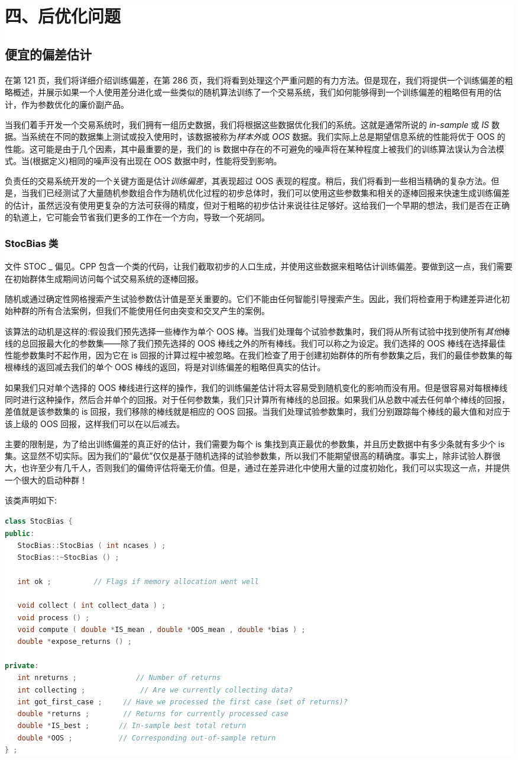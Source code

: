 # 四、后优化问题

## 便宜的偏差估计

在第 121 页，我们将详细介绍训练偏差，在第 286 页，我们将看到处理这个严重问题的有力方法。但是现在，我们将提供一个训练偏差的粗略概述，并展示如果一个人使用差分进化或一些类似的随机算法训练了一个交易系统，我们如何能够得到一个训练偏差的粗略但有用的估计，作为参数优化的廉价副产品。

当我们着手开发一个交易系统时，我们拥有一组历史数据，我们将根据这些数据优化我们的系统。这就是通常所说的 *in-sample* 或 *IS* 数据。当系统在不同的数据集上测试或投入使用时，该数据被称为*样本外*或 *OOS* 数据。我们实际上总是期望信息系统的性能将优于 OOS 的性能。这可能是由于几个因素，其中最重要的是，我们的 is 数据中存在的不可避免的噪声将在某种程度上被我们的训练算法误认为合法模式。当(根据定义)相同的噪声没有出现在 OOS 数据中时，性能将受到影响。

负责任的交易系统开发的一个关键方面是估计*训练偏差*，其表现超过 OOS 表现的程度。稍后，我们将看到一些相当精确的复杂方法。但是，当我们已经测试了大量随机参数组合作为随机优化过程的初步总体时，我们可以使用这些参数集和相关的逐棒回报来快速生成训练偏差的估计，虽然远没有使用更复杂的方法可获得的精度，但对于粗略的初步估计来说往往足够好。这给我们一个早期的想法，我们是否在正确的轨道上，它可能会节省我们更多的工作在一个方向，导致一个死胡同。

### StocBias 类

文件 STOC _ 偏见。CPP 包含一个类的代码，让我们截取初步的人口生成，并使用这些数据来粗略估计训练偏差。要做到这一点，我们需要在初始群体生成期间访问每个试交易系统的逐棒回报。

随机或通过确定性网格搜索产生试验参数估计值是至关重要的。它们不能由任何智能引导搜索产生。因此，我们将检查用于构建差异进化初始种群的所有合法案例，但我们不能使用任何由突变和交叉产生的案例。

该算法的动机是这样的:假设我们预先选择一些棒作为单个 OOS 棒。当我们处理每个试验参数集时，我们将从所有试验中找到使所有*其他*棒线的总回报最大化的参数集——除了我们预先选择的 OOS 棒线之外的所有棒线。我们可以称之为设定。我们选择的 OOS 棒线在选择最佳性能参数集时不起作用，因为它在 is 回报的计算过程中被忽略。在我们检查了用于创建初始群体的所有参数集之后，我们的最佳参数集的每根棒线的返回减去我们的单个 OOS 棒线的返回，将是对训练偏差的粗略但真实的估计。

如果我们只对单个选择的 OOS 棒线进行这样的操作，我们的训练偏差估计将太容易受到随机变化的影响而没有用。但是很容易对每根棒线同时进行这种操作，然后合并单个的回报。对于任何参数集，我们只计算所有棒线的总回报。如果我们从总数中减去任何单个棒线的回报，差值就是该参数集的 is 回报，我们移除的棒线就是相应的 OOS 回报。当我们处理试验参数集时，我们分别跟踪每个棒线的最大值和对应于该上级的 OOS 回报，这样我们可以在以后减去。

主要的限制是，为了给出训练偏差的真正好的估计，我们需要为每个 is 集找到真正最优的参数集，并且历史数据中有多少条就有多少个 is 集。这显然不切实际。因为我们的“最优”仅仅是基于随机选择的试验参数集，所以我们不能期望很高的精确度。事实上，除非试验人群很大，也许至少有几千人，否则我们的偏倚评估将毫无价值。但是，通过在差异进化中使用大量的过度初始化，我们可以实现这一点，并提供一个很大的启动种群！

该类声明如下:

```cpp
class StocBias {
public:
   StocBias::StocBias ( int ncases ) ;
   StocBias::~StocBias () ;

   int ok ;          // Flags if memory allocation went well

   void collect ( int collect_data ) ;
   void process () ;
   void compute ( double *IS_mean , double *OOS_mean , double *bias ) ;
   double *expose_returns () ;

private:
   int nreturns ;              // Number of returns
   int collecting ;             // Are we currently collecting data?
   int got_first_case ;     // Have we processed the first case (set of returns)?
   double *returns ;        // Returns for currently processed case
   double *IS_best ;       // In-sample best total return
   double *OOS ;           // Corresponding out-of-sample return
} ;

```
